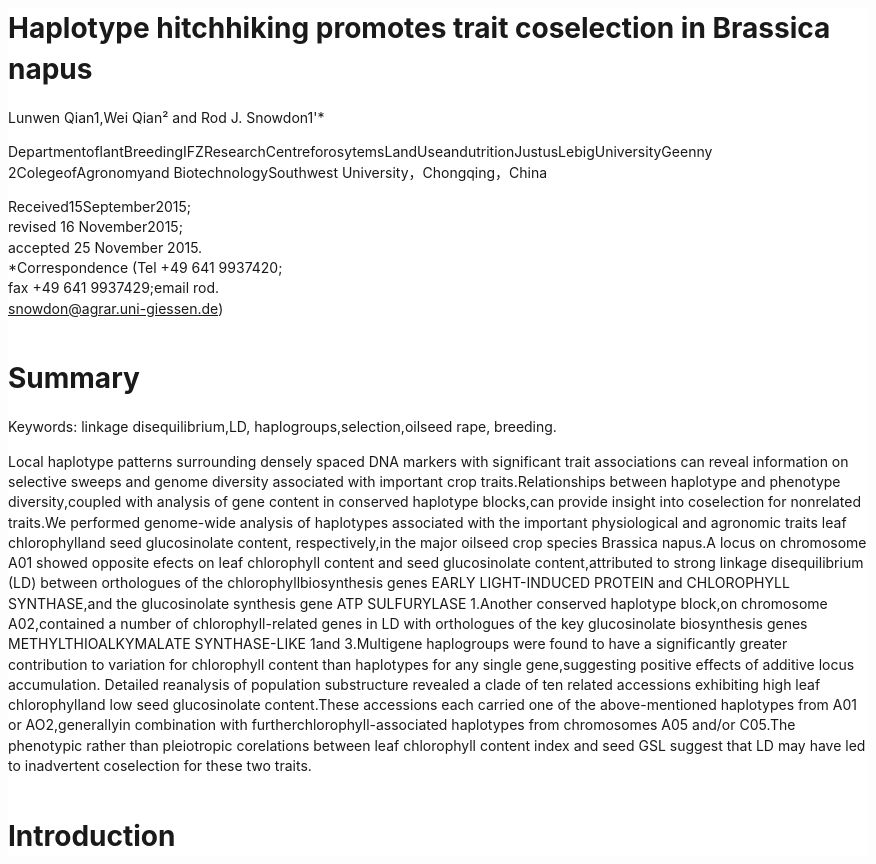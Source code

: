 # Haplotype hitchhiking promotes trait coselection in Brassica napus

Lunwen Qian1,Wei Qian² and Rod J. Snowdon1'\*

DepartmentoflantBreedingIFZResearchCentreforosytemsLandUseandutritionJustusLebigUniversityGeenny 2ColegeofAgronomyand BiotechnologySouthwest University，Chongqing，China

Received15September2015;   
revised 16 November2015;   
accepted 25 November 2015.   
\*Correspondence (Tel +49 641 9937420;   
fax $+ 4 9$ 641 9937429;email rod.   
snowdon@agrar.uni-giessen.de)

# Summary

Keywords: linkage disequilibrium,LD, haplogroups,selection,oilseed rape, breeding.

Local haplotype patterns surrounding densely spaced DNA markers with significant trait associations can reveal information on selective sweeps and genome diversity associated with important crop traits.Relationships between haplotype and phenotype diversity,coupled with analysis of gene content in conserved haplotype blocks,can provide insight into coselection for nonrelated traits.We performed genome-wide analysis of haplotypes associated with the important physiological and agronomic traits leaf chlorophylland seed glucosinolate content, respectively,in the major oilseed crop species Brassica napus.A locus on chromosome A01 showed opposite efects on leaf chlorophyll content and seed glucosinolate content,attributed to strong linkage disequilibrium (LD) between orthologues of the chlorophyllbiosynthesis genes EARLY LIGHT-INDUCED PROTEIN and CHLOROPHYLL SYNTHASE,and the glucosinolate synthesis gene ATP SULFURYLASE 1.Another conserved haplotype block,on chromosome A02,contained a number of chlorophyll-related genes in LD with orthologues of the key glucosinolate biosynthesis genes METHYLTHIOALKYMALATE SYNTHASE-LIKE 1and 3.Multigene haplogroups were found to have a significantly greater contribution to variation for chlorophyll content than haplotypes for any single gene,suggesting positive effects of additive locus accumulation. Detailed reanalysis of population substructure revealed a clade of ten related accessions exhibiting high leaf chlorophylland low seed glucosinolate content.These accessions each carried one of the above-mentioned haplotypes from A01 or AO2,generallyin combination with furtherchlorophyll-associated haplotypes from chromosomes A05 and/or C05.The phenotypic rather than pleiotropic corelations between leaf chlorophyll content index and seed GSL suggest that LD may have led to inadvertent coselection for these two traits.

# Introduction
